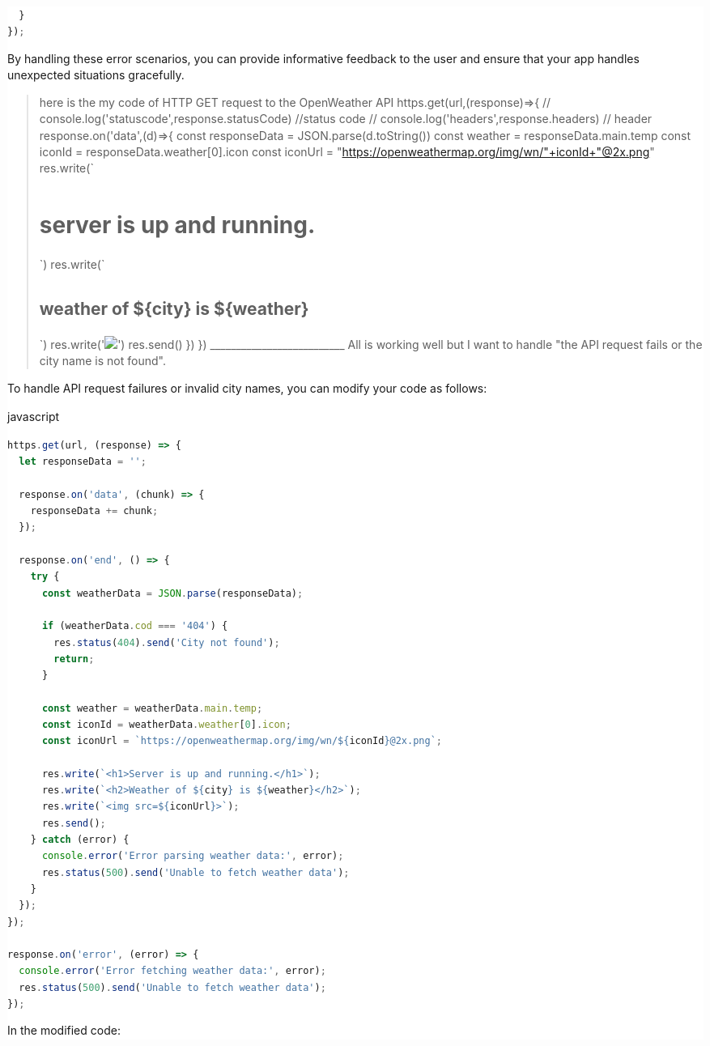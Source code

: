```javascript
  }
});
```

By handling these error scenarios, you can provide informative feedback to the user and ensure that your app handles unexpected situations gracefully.

> here is the my code of HTTP GET request to the OpenWeather API https.get(url,(response)=>{ // console.log('statuscode',response.statusCode) //status code // console.log('headers',response.headers) // header response.on('data',(d)=>{ const responseData = JSON.parse(d.toString()) const weather = responseData.main.temp const iconId = responseData.weather\[0\].icon const iconUrl = "https://openweathermap.org/img/wn/"+iconId+"@2x.png" res.write(\`<h1>server is up and running.</h1> \`) res.write(\`<h2>weather of ${city} is ${weather}</h2>\`) res.write('<img src='+iconUrl+'>') res.send() }) }) \_\_\_\_\_\_\_\_\_\_\_\_\_\_\_\_\_\_\_\_\_\_\_\_\_\_ All is working well but I want to handle "the API request fails or the city name is not found".

To handle API request failures or invalid city names, you can modify your code as follows:

javascript

```javascript
https.get(url, (response) => {
  let responseData = '';

  response.on('data', (chunk) => {
    responseData += chunk;
  });

  response.on('end', () => {
    try {
      const weatherData = JSON.parse(responseData);

      if (weatherData.cod === '404') {
        res.status(404).send('City not found');
        return;
      }

      const weather = weatherData.main.temp;
      const iconId = weatherData.weather[0].icon;
      const iconUrl = `https://openweathermap.org/img/wn/${iconId}@2x.png`;

      res.write(`<h1>Server is up and running.</h1>`);
      res.write(`<h2>Weather of ${city} is ${weather}</h2>`);
      res.write(`<img src=${iconUrl}>`);
      res.send();
    } catch (error) {
      console.error('Error parsing weather data:', error);
      res.status(500).send('Unable to fetch weather data');
    }
  });
});

response.on('error', (error) => {
  console.error('Error fetching weather data:', error);
  res.status(500).send('Unable to fetch weather data');
});
```

In the modified code:
